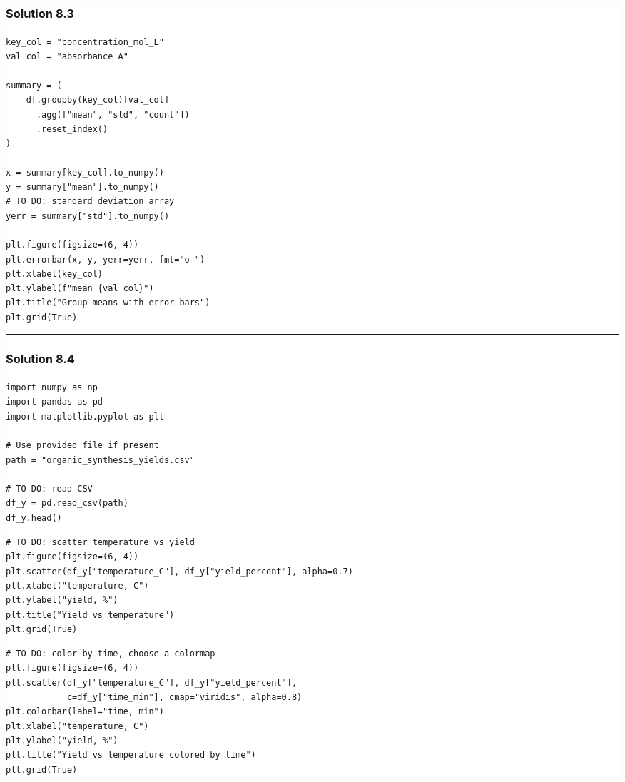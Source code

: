 ### Solution 8.3

```{code-cell} ipython3
key_col = "concentration_mol_L"
val_col = "absorbance_A"

summary = (
    df.groupby(key_col)[val_col]
      .agg(["mean", "std", "count"])
      .reset_index()
)

x = summary[key_col].to_numpy()
y = summary["mean"].to_numpy()
# TO DO: standard deviation array
yerr = summary["std"].to_numpy()

plt.figure(figsize=(6, 4))
plt.errorbar(x, y, yerr=yerr, fmt="o-")
plt.xlabel(key_col)
plt.ylabel(f"mean {val_col}")
plt.title("Group means with error bars")
plt.grid(True)
```

---

### Solution 8.4

```{code-cell} ipython3
import numpy as np
import pandas as pd
import matplotlib.pyplot as plt

# Use provided file if present
path = "organic_synthesis_yields.csv"

# TO DO: read CSV
df_y = pd.read_csv(path)
df_y.head()
```

```{code-cell} ipython3
# TO DO: scatter temperature vs yield
plt.figure(figsize=(6, 4))
plt.scatter(df_y["temperature_C"], df_y["yield_percent"], alpha=0.7)
plt.xlabel("temperature, C")
plt.ylabel("yield, %")
plt.title("Yield vs temperature")
plt.grid(True)
```

```{code-cell} ipython3
# TO DO: color by time, choose a colormap
plt.figure(figsize=(6, 4))
plt.scatter(df_y["temperature_C"], df_y["yield_percent"],
            c=df_y["time_min"], cmap="viridis", alpha=0.8)
plt.colorbar(label="time, min")
plt.xlabel("temperature, C")
plt.ylabel("yield, %")
plt.title("Yield vs temperature colored by time")
plt.grid(True)
```
